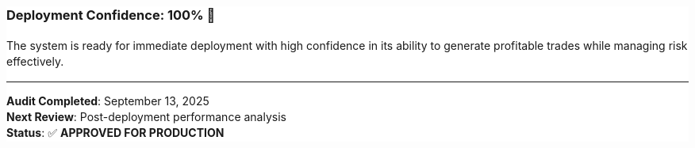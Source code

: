 ### Deployment Confidence: **100%** 🚀

The system is ready for immediate deployment with high confidence in its ability to generate profitable trades while managing risk effectively.

---

**Audit Completed**: September 13, 2025  
**Next Review**: Post-deployment performance analysis  
**Status**: ✅ **APPROVED FOR PRODUCTION**
